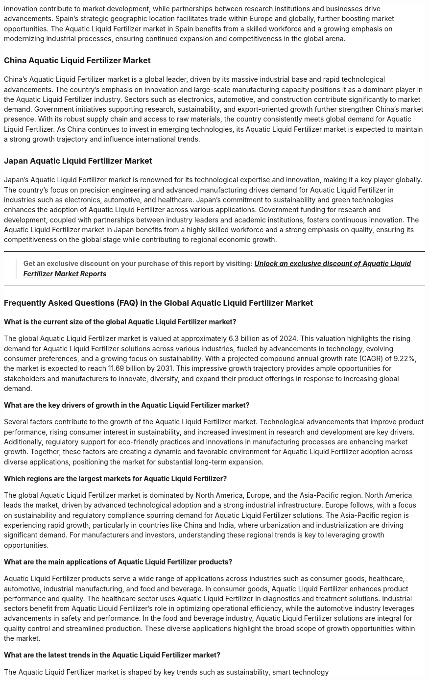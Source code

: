 innovation contribute to market development, while partnerships between research institutions and businesses drive advancements. Spain&rsquo;s strategic geographic location facilitates trade within Europe and globally, further boosting market opportunities. The Aquatic Liquid Fertilizer market in Spain benefits from a skilled workforce and a growing emphasis on modernizing industrial processes, ensuring continued expansion and competitiveness in the global arena.</p><h3>China Aquatic Liquid Fertilizer Market</h3><p>China&rsquo;s Aquatic Liquid Fertilizer market is a global leader, driven by its massive industrial base and rapid technological advancements. The country&rsquo;s emphasis on innovation and large-scale manufacturing capacity positions it as a dominant player in the Aquatic Liquid Fertilizer industry. Sectors such as electronics, automotive, and construction contribute significantly to market demand. Government initiatives supporting research, sustainability, and export-oriented growth further strengthen China&rsquo;s market presence. With its robust supply chain and access to raw materials, the country consistently meets global demand for Aquatic Liquid Fertilizer. As China continues to invest in emerging technologies, its Aquatic Liquid Fertilizer market is expected to maintain a strong growth trajectory and influence international trends.</p><h3>Japan Aquatic Liquid Fertilizer Market</h3><p>Japan&rsquo;s Aquatic Liquid Fertilizer market is renowned for its technological expertise and innovation, making it a key player globally. The country&rsquo;s focus on precision engineering and advanced manufacturing drives demand for Aquatic Liquid Fertilizer in industries such as electronics, automotive, and healthcare. Japan&rsquo;s commitment to sustainability and green technologies enhances the adoption of Aquatic Liquid Fertilizer across various applications. Government funding for research and development, coupled with partnerships between industry leaders and academic institutions, fosters continuous innovation. The Aquatic Liquid Fertilizer market in Japan benefits from a highly skilled workforce and a strong emphasis on quality, ensuring its competitiveness on the global stage while contributing to regional economic growth.</p><hr /><blockquote><p><strong>Get an exclusive discount on your purchase of this report by visiting: <em><a href="://marketresearchpulse.com/ask-for-discount/106170?utm_source=Github&amp;utm_medium=029">Unlock an exclusive discount of Aquatic Liquid Fertilizer Market Reports</a></em>&nbsp;</strong></p></blockquote><hr /><h3>Frequently Asked Questions (FAQ) in the Global Aquatic Liquid Fertilizer Market</h3><p><strong>What is the current size of the global Aquatic Liquid Fertilizer market?</strong></p><p>The global Aquatic Liquid Fertilizer market is valued at approximately 6.3 billion as of 2024. This valuation highlights the rising demand for Aquatic Liquid Fertilizer solutions across various industries, fueled by advancements in technology, evolving consumer preferences, and a growing focus on sustainability. With a projected compound annual growth rate (CAGR) of 9.22%, the market is expected to reach 11.69 billion by 2031. This impressive growth trajectory provides ample opportunities for stakeholders and manufacturers to innovate, diversify, and expand their product offerings in response to increasing global demand.</p><p><strong>What are the key drivers of growth in the Aquatic Liquid Fertilizer market?</strong></p><p>Several factors contribute to the growth of the Aquatic Liquid Fertilizer market. Technological advancements that improve product performance, rising consumer interest in sustainability, and increased investment in research and development are key drivers. Additionally, regulatory support for eco-friendly practices and innovations in manufacturing processes are enhancing market growth. Together, these factors are creating a dynamic and favorable environment for Aquatic Liquid Fertilizer adoption across diverse applications, positioning the market for substantial long-term expansion.</p><p><strong>Which regions are the largest markets for Aquatic Liquid Fertilizer?</strong></p><p>The global Aquatic Liquid Fertilizer market is dominated by North America, Europe, and the Asia-Pacific region. North America leads the market, driven by advanced technological adoption and a strong industrial infrastructure. Europe follows, with a focus on sustainability and regulatory compliance spurring demand for Aquatic Liquid Fertilizer solutions. The Asia-Pacific region is experiencing rapid growth, particularly in countries like China and India, where urbanization and industrialization are driving significant demand. For manufacturers and investors, understanding these regional trends is key to leveraging growth opportunities.</p><p><strong>What are the main applications of Aquatic Liquid Fertilizer products?</strong></p><p>Aquatic Liquid Fertilizer products serve a wide range of applications across industries such as consumer goods, healthcare, automotive, industrial manufacturing, and food and beverage. In consumer goods, Aquatic Liquid Fertilizer enhances product performance and quality. The healthcare sector uses Aquatic Liquid Fertilizer in diagnostics and treatment solutions. Industrial sectors benefit from Aquatic Liquid Fertilizer&rsquo;s role in optimizing operational efficiency, while the automotive industry leverages advancements in safety and performance. In the food and beverage industry, Aquatic Liquid Fertilizer solutions are integral for quality control and streamlined production. These diverse applications highlight the broad scope of growth opportunities within the market.</p><p><strong>What are the latest trends in the Aquatic Liquid Fertilizer market?</strong></p><p>The Aquatic Liquid Fertilizer market is shaped by key trends such as sustainability, smart technology